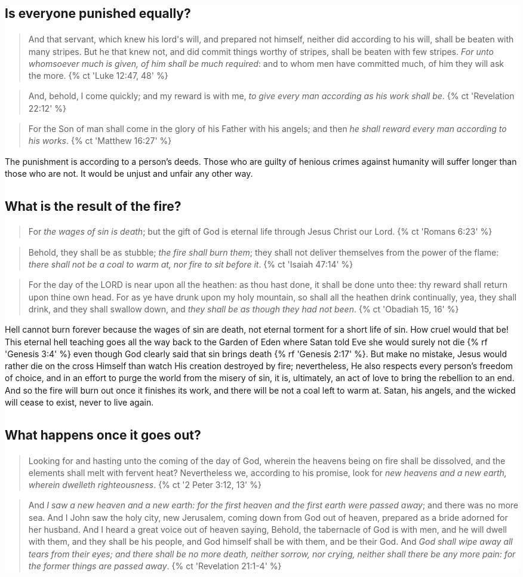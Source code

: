 ## Is everyone punished equally?

>  And that servant, which knew his lord's will, and prepared not himself, neither did according to his will, shall be beaten with many stripes. But he that knew not, and did commit things worthy of stripes, shall be beaten with few stripes. *For unto whomsoever much is given, of him shall be much required*: and to whom men have committed much, of him they will ask the more.
{% ct 'Luke 12:47, 48' %}

> And, behold, I come quickly; and my reward is with me, *to give every man according as his work shall be*.
{% ct 'Revelation 22:12' %}

> For the Son of man shall come in the glory of his Father with his angels; and then *he shall reward every man according to his works*.
{% ct 'Matthew 16:27' %}

The punishment is according to a person’s deeds. Those who are guilty of henious crimes against humanity will suffer longer than those who are not. It would be unjust and unfair any other way.

## What is the result of the fire?

> For *the wages of sin is death*; but the gift of God is eternal life through Jesus Christ our Lord.
{% ct 'Romans 6:23' %}

> Behold, they shall be as stubble; *the fire shall burn them*; they shall not deliver themselves from the power of the flame: *there shall not be a coal to warm at, nor fire to sit before it*.
{% ct 'Isaiah 47:14' %}

> For the day of the LORD is near upon all the heathen: as thou hast done, it shall be done unto thee: thy reward shall return upon thine own head. For as ye have drunk upon my holy mountain, so shall all the heathen drink continually, yea, they shall drink, and they shall swallow down, and *they shall be as though they had not been*.
{% ct 'Obadiah 15, 16' %}

Hell cannot burn forever because the wages of sin are death, not eternal torment for a short life of sin. How cruel would that be! This eternal hell teaching goes all the way back to the Garden of Eden where Satan told Eve she would surely not die {% rf 'Genesis 3:4' %} even though God clearly said that sin brings death {% rf 'Genesis 2:17' %}. But make no mistake, Jesus would rather die on the cross Himself than watch His creation destroyed by fire; nevertheless, He also respects every person’s freedom of choice, and in an effort to purge the world from the misery of sin, it is, ultimately, an act of love to bring the rebellion to an end. And so the fire will burn out once it finishes its work, and there will be not a coal left to warm at. Satan, his angels, and the wicked will cease to exist, never to live again.

## What happens once it goes out?

> Looking for and hasting unto the coming of the day of God, wherein the heavens being on fire shall be dissolved, and the elements shall melt with fervent heat? Nevertheless we, according to his promise, look for *new heavens and a new earth, wherein dwelleth righteousness*.
{% ct '2 Peter 3:12, 13' %}

> And *I saw a new heaven and a new earth: for the first heaven and the first earth were passed away*; and there was no more sea. And I John saw the holy city, new Jerusalem, coming down from God out of heaven, prepared as a bride adorned for her husband. And I heard a great voice out of heaven saying, Behold, the tabernacle of God is with men, and he will dwell with them, and they shall be his people, and God himself shall be with them, and be their God. And *God shall wipe away all tears from their eyes; and there shall be no more death, neither sorrow, nor crying, neither shall there be any more pain: for the former things are passed away*.
{% ct 'Revelation 21:1-4' %}
